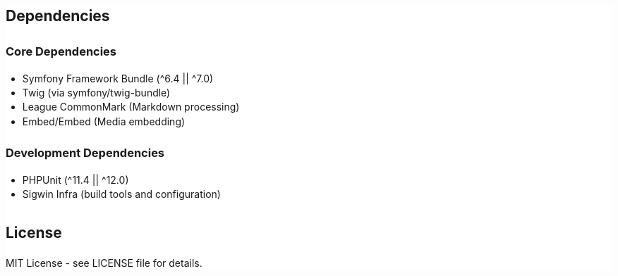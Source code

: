 ## Dependencies

### Core Dependencies

- Symfony Framework Bundle (^6.4 || ^7.0)
- Twig (via symfony/twig-bundle)
- League CommonMark (Markdown processing)
- Embed/Embed (Media embedding)

### Development Dependencies

- PHPUnit (^11.4 || ^12.0)
- Sigwin Infra (build tools and configuration)

## License

MIT License - see LICENSE file for details.